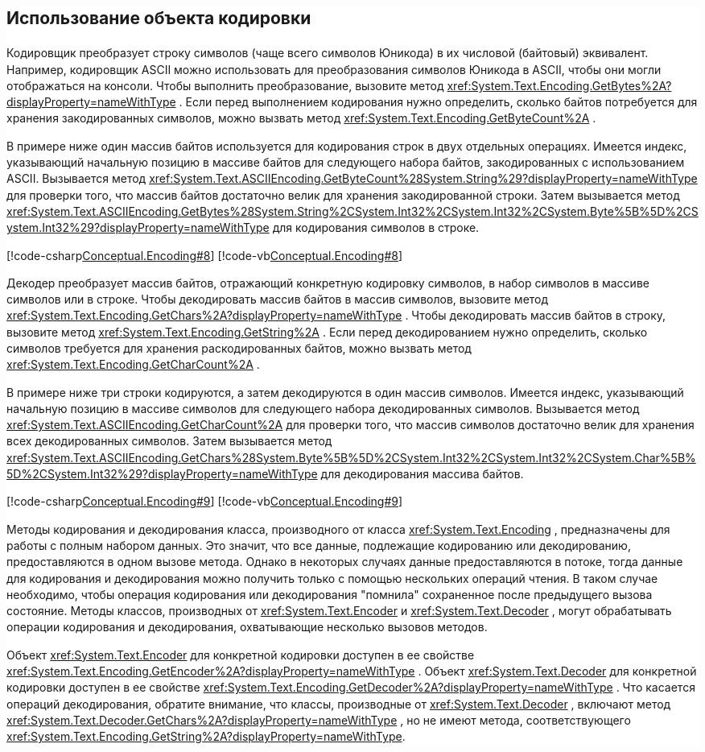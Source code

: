 <a name="Using"></a>

## <a name="using-an-encoding-object"></a>Использование объекта кодировки

Кодировщик преобразует строку символов (чаще всего символов Юникода) в их числовой (байтовый) эквивалент. Например, кодировщик ASCII можно использовать для преобразования символов Юникода в ASCII, чтобы они могли отображаться на консоли. Чтобы выполнить преобразование, вызовите метод <xref:System.Text.Encoding.GetBytes%2A?displayProperty=nameWithType> . Если перед выполнением кодирования нужно определить, сколько байтов потребуется для хранения закодированных символов, можно вызвать метод <xref:System.Text.Encoding.GetByteCount%2A> .

В примере ниже один массив байтов используется для кодирования строк в двух отдельных операциях. Имеется индекс, указывающий начальную позицию в массиве байтов для следующего набора байтов, закодированных с использованием ASCII. Вызывается метод <xref:System.Text.ASCIIEncoding.GetByteCount%28System.String%29?displayProperty=nameWithType> для проверки того, что массив байтов достаточно велик для хранения закодированной строки. Затем вызывается метод <xref:System.Text.ASCIIEncoding.GetBytes%28System.String%2CSystem.Int32%2CSystem.Int32%2CSystem.Byte%5B%5D%2CSystem.Int32%29?displayProperty=nameWithType> для кодирования символов в строке.

[!code-csharp[Conceptual.Encoding#8](../../../samples/snippets/csharp/VS_Snippets_CLR/conceptual.encoding/cs/getbytes1.cs#8)]
[!code-vb[Conceptual.Encoding#8](../../../samples/snippets/visualbasic/VS_Snippets_CLR/conceptual.encoding/vb/getbytes1.vb#8)]

Декодер преобразует массив байтов, отражающий конкретную кодировку символов, в набор символов в массиве символов или в строке. Чтобы декодировать массив байтов в массив символов, вызовите метод <xref:System.Text.Encoding.GetChars%2A?displayProperty=nameWithType> . Чтобы декодировать массив байтов в строку, вызовите метод <xref:System.Text.Encoding.GetString%2A> . Если перед декодированием нужно определить, сколько символов требуется для хранения раскодированных байтов, можно вызвать метод <xref:System.Text.Encoding.GetCharCount%2A> .

В примере ниже три строки кодируются, а затем декодируются в один массив символов. Имеется индекс, указывающий начальную позицию в массиве символов для следующего набора декодированных символов. Вызывается метод <xref:System.Text.ASCIIEncoding.GetCharCount%2A> для проверки того, что массив символов достаточно велик для хранения всех декодированных символов. Затем вызывается метод <xref:System.Text.ASCIIEncoding.GetChars%28System.Byte%5B%5D%2CSystem.Int32%2CSystem.Int32%2CSystem.Char%5B%5D%2CSystem.Int32%29?displayProperty=nameWithType> для декодирования массива байтов.

[!code-csharp[Conceptual.Encoding#9](../../../samples/snippets/csharp/VS_Snippets_CLR/conceptual.encoding/cs/getchars1.cs#9)]
[!code-vb[Conceptual.Encoding#9](../../../samples/snippets/visualbasic/VS_Snippets_CLR/conceptual.encoding/vb/getchars1.vb#9)]

Методы кодирования и декодирования класса, производного от класса <xref:System.Text.Encoding> , предназначены для работы с полным набором данных. Это значит, что все данные, подлежащие кодированию или декодированию, предоставляются в одном вызове метода. Однако в некоторых случаях данные предоставляются в потоке, тогда данные для кодирования и декодирования можно получить только с помощью нескольких операций чтения. В таком случае необходимо, чтобы операция кодирования или декодирования "помнила" сохраненное после предыдущего вызова состояние. Методы классов, производных от <xref:System.Text.Encoder> и <xref:System.Text.Decoder> , могут обрабатывать операции кодирования и декодирования, охватывающие несколько вызовов методов.

Объект <xref:System.Text.Encoder> для конкретной кодировки доступен в ее свойстве <xref:System.Text.Encoding.GetEncoder%2A?displayProperty=nameWithType> . Объект <xref:System.Text.Decoder> для конкретной кодировки доступен в ее свойстве <xref:System.Text.Encoding.GetDecoder%2A?displayProperty=nameWithType> . Что касается операций декодирования, обратите внимание, что классы, производные от <xref:System.Text.Decoder> , включают метод <xref:System.Text.Decoder.GetChars%2A?displayProperty=nameWithType> , но не имеют метода, соответствующего <xref:System.Text.Encoding.GetString%2A?displayProperty=nameWithType>.
